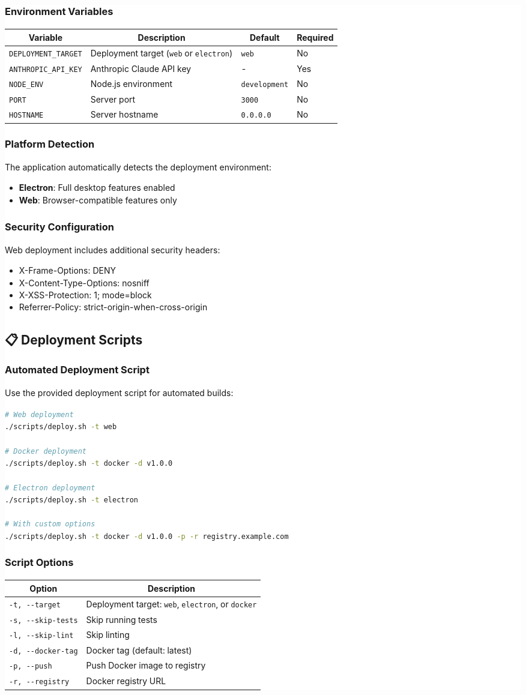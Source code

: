 ### Environment Variables

| Variable            | Description                             | Default       | Required |
| ------------------- | --------------------------------------- | ------------- | -------- |
| `DEPLOYMENT_TARGET` | Deployment target (`web` or `electron`) | `web`         | No       |
| `ANTHROPIC_API_KEY` | Anthropic Claude API key                | -             | Yes      |
| `NODE_ENV`          | Node.js environment                     | `development` | No       |
| `PORT`              | Server port                             | `3000`        | No       |
| `HOSTNAME`          | Server hostname                         | `0.0.0.0`     | No       |

### Platform Detection

The application automatically detects the deployment environment:

- **Electron**: Full desktop features enabled
- **Web**: Browser-compatible features only

### Security Configuration

Web deployment includes additional security headers:

- X-Frame-Options: DENY
- X-Content-Type-Options: nosniff
- X-XSS-Protection: 1; mode=block
- Referrer-Policy: strict-origin-when-cross-origin

## 📋 Deployment Scripts

### Automated Deployment Script

Use the provided deployment script for automated builds:

```bash
# Web deployment
./scripts/deploy.sh -t web

# Docker deployment
./scripts/deploy.sh -t docker -d v1.0.0

# Electron deployment
./scripts/deploy.sh -t electron

# With custom options
./scripts/deploy.sh -t docker -d v1.0.0 -p -r registry.example.com
```

### Script Options

| Option             | Description                                       |
| ------------------ | ------------------------------------------------- |
| `-t, --target`     | Deployment target: `web`, `electron`, or `docker` |
| `-s, --skip-tests` | Skip running tests                                |
| `-l, --skip-lint`  | Skip linting                                      |
| `-d, --docker-tag` | Docker tag (default: latest)                      |
| `-p, --push`       | Push Docker image to registry                     |
| `-r, --registry`   | Docker registry URL                               |
